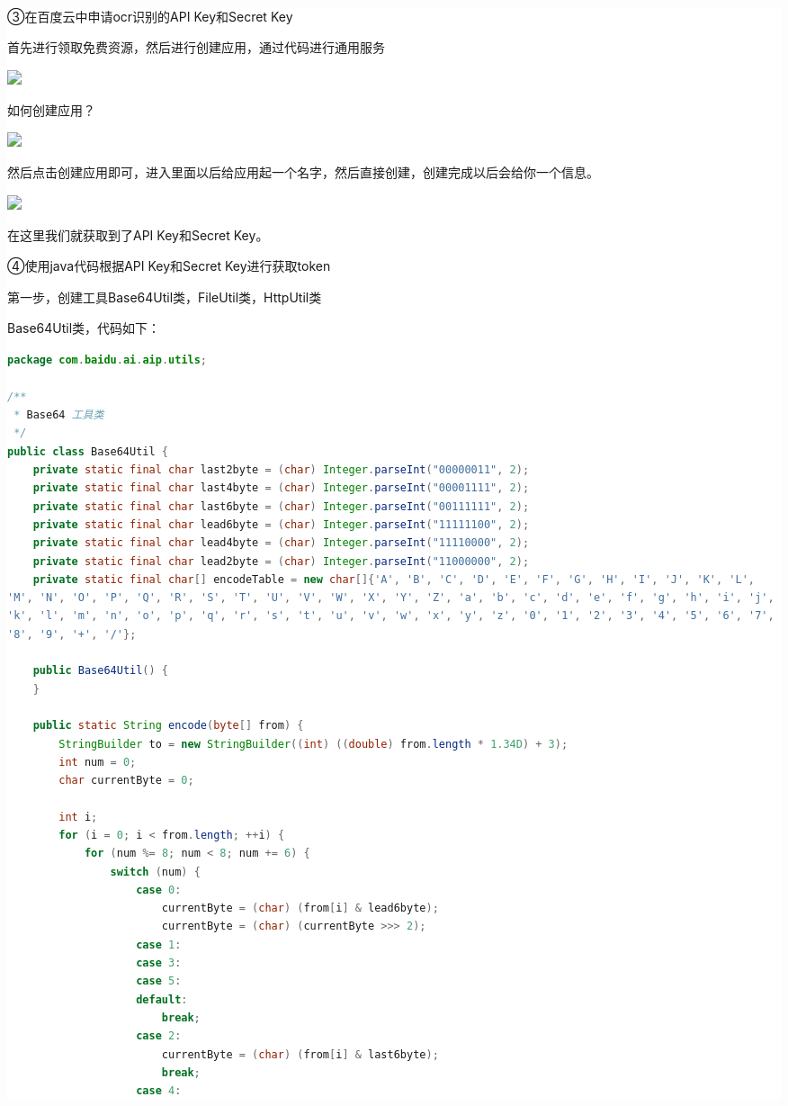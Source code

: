 

③在百度云中申请ocr识别的API Key和Secret Key

首先进行领取免费资源，然后进行创建应用，通过代码进行通用服务

![](https://wltc2-1258834326.cos.ap-guangzhou.myqcloud.com/2023/01/09/63bb9bedcba4e.png)

如何创建应用？

![](https://wltc2-1258834326.cos.ap-guangzhou.myqcloud.com/2023/01/09/63bb9c0c559e4.png)



然后点击创建应用即可，进入里面以后给应用起一个名字，然后直接创建，创建完成以后会给你一个信息。

![](https://wltc2-1258834326.cos.ap-guangzhou.myqcloud.com/2023/01/09/63bb9c34c5178.png)

在这里我们就获取到了API Key和Secret Key。



④使用java代码根据API Key和Secret Key进行获取token

第一步，创建工具Base64Util类，FileUtil类，HttpUtil类

Base64Util类，代码如下：

```java
package com.baidu.ai.aip.utils;

/**
 * Base64 工具类
 */
public class Base64Util {
    private static final char last2byte = (char) Integer.parseInt("00000011", 2);
    private static final char last4byte = (char) Integer.parseInt("00001111", 2);
    private static final char last6byte = (char) Integer.parseInt("00111111", 2);
    private static final char lead6byte = (char) Integer.parseInt("11111100", 2);
    private static final char lead4byte = (char) Integer.parseInt("11110000", 2);
    private static final char lead2byte = (char) Integer.parseInt("11000000", 2);
    private static final char[] encodeTable = new char[]{'A', 'B', 'C', 'D', 'E', 'F', 'G', 'H', 'I', 'J', 'K', 'L', 'M', 'N', 'O', 'P', 'Q', 'R', 'S', 'T', 'U', 'V', 'W', 'X', 'Y', 'Z', 'a', 'b', 'c', 'd', 'e', 'f', 'g', 'h', 'i', 'j', 'k', 'l', 'm', 'n', 'o', 'p', 'q', 'r', 's', 't', 'u', 'v', 'w', 'x', 'y', 'z', '0', '1', '2', '3', '4', '5', '6', '7', '8', '9', '+', '/'};

    public Base64Util() {
    }

    public static String encode(byte[] from) {
        StringBuilder to = new StringBuilder((int) ((double) from.length * 1.34D) + 3);
        int num = 0;
        char currentByte = 0;

        int i;
        for (i = 0; i < from.length; ++i) {
            for (num %= 8; num < 8; num += 6) {
                switch (num) {
                    case 0:
                        currentByte = (char) (from[i] & lead6byte);
                        currentByte = (char) (currentByte >>> 2);
                    case 1:
                    case 3:
                    case 5:
                    default:
                        break;
                    case 2:
                        currentByte = (char) (from[i] & last6byte);
                        break;
                    case 4:
```